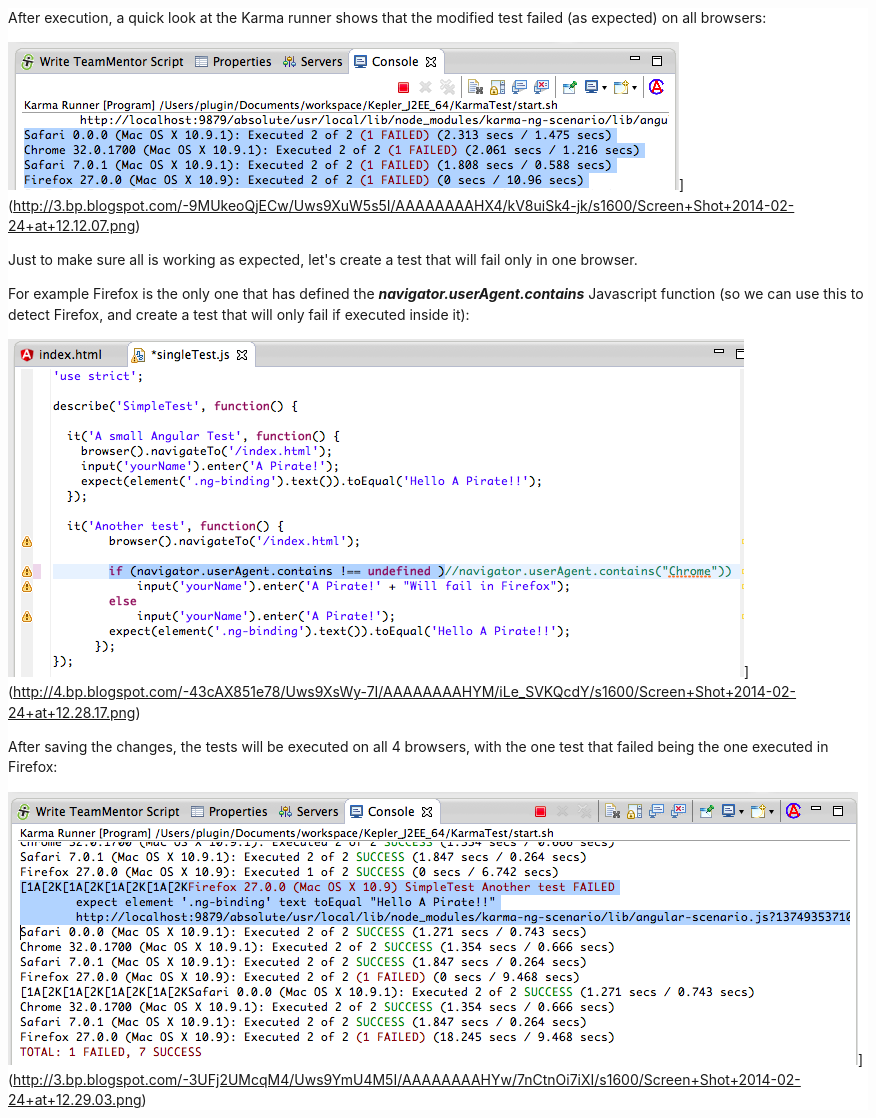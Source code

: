 After execution, a quick look at the Karma runner shows that the modified test failed (as expected) on all browsers:

![](images/Screen_Shot_2014-02-24_at_12_12_07.png)](http://3.bp.blogspot.com/-9MUkeoQjECw/Uws9XuW5s5I/AAAAAAAAHX4/kV8uiSk4-jk/s1600/Screen+Shot+2014-02-24+at+12.12.07.png)

Just to make sure all is working as expected, let's create a test that will fail only in one browser.

For example Firefox is the only one that has defined the **_navigator.userAgent.contains_** Javascript function (so we can use this to detect Firefox, and create a test that will only fail if executed inside it):

![](images/Screen_Shot_2014-02-24_at_12_28_17.png)](http://4.bp.blogspot.com/-43cAX851e78/Uws9XsWy-7I/AAAAAAAAHYM/iLe_SVKQcdY/s1600/Screen+Shot+2014-02-24+at+12.28.17.png)

After saving the changes, the tests will be executed on all 4 browsers, with the one test that failed being the one executed in Firefox:

![](images/Screen_Shot_2014-02-24_at_12_29_03.png)](http://3.bp.blogspot.com/-3UFj2UMcqM4/Uws9YmU4M5I/AAAAAAAAHYw/7nCtnOi7iXI/s1600/Screen+Shot+2014-02-24+at+12.29.03.png)
